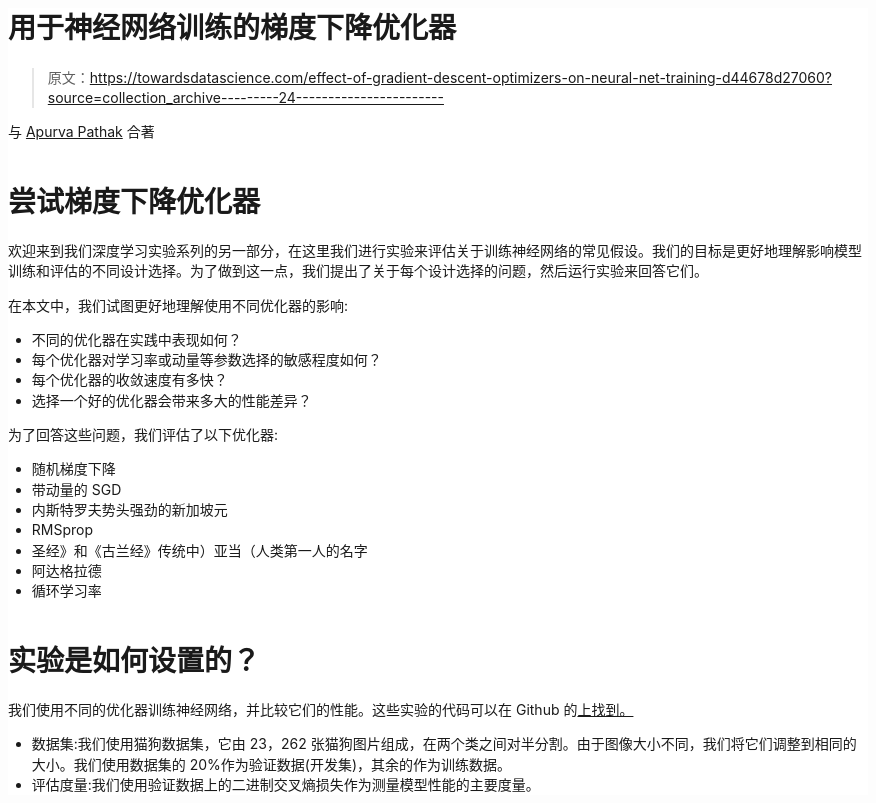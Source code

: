 # 用于神经网络训练的梯度下降优化器

> 原文：<https://towardsdatascience.com/effect-of-gradient-descent-optimizers-on-neural-net-training-d44678d27060?source=collection_archive---------24----------------------->

与 [Apurva Pathak](https://medium.com/u/c6fb3b9f100f?source=post_page-----d44678d27060--------------------------------) 合著

# 尝试梯度下降优化器

欢迎来到我们深度学习实验系列的另一部分，在这里我们进行实验来评估关于训练神经网络的常见假设。我们的目标是更好地理解影响模型训练和评估的不同设计选择。为了做到这一点，我们提出了关于每个设计选择的问题，然后运行实验来回答它们。

在本文中，我们试图更好地理解使用不同优化器的影响:

*   不同的优化器在实践中表现如何？
*   每个优化器对学习率或动量等参数选择的敏感程度如何？
*   每个优化器的收敛速度有多快？
*   选择一个好的优化器会带来多大的性能差异？

为了回答这些问题，我们评估了以下优化器:

*   随机梯度下降
*   带动量的 SGD
*   内斯特罗夫势头强劲的新加坡元
*   RMSprop
*   圣经》和《古兰经》传统中）亚当（人类第一人的名字
*   阿达格拉德
*   循环学习率

# 实验是如何设置的？

我们使用不同的优化器训练神经网络，并比较它们的性能。这些实验的代码可以在 Github 的[上找到。](https://github.com/darylchang123/ml-experiments/blob/master/Optimizer%20(new%20base%20model).ipynb)

*   数据集:我们使用猫狗数据集，它由 23，262 张猫狗图片组成，在两个类之间对半分割。由于图像大小不同，我们将它们调整到相同的大小。我们使用数据集的 20%作为验证数据(开发集)，其余的作为训练数据。
*   评估度量:我们使用验证数据上的二进制交叉熵损失作为测量模型性能的主要度量。
